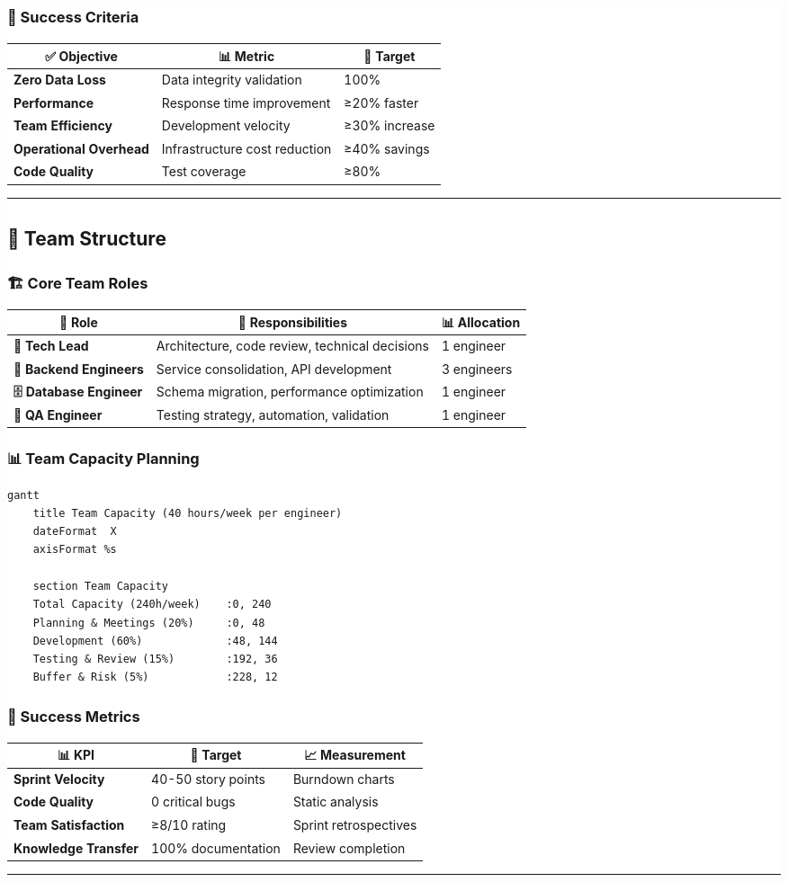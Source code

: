 ### 🎯 Success Criteria

| ✅ Objective | 📊 Metric | 🎯 Target |
|--------------|-----------|----------|
| **Zero Data Loss** | Data integrity validation | 100% |
| **Performance** | Response time improvement | ≥20% faster |
| **Team Efficiency** | Development velocity | ≥30% increase |
| **Operational Overhead** | Infrastructure cost reduction | ≥40% savings |
| **Code Quality** | Test coverage | ≥80% |

---

## 👥 Team Structure

### 🏗️ Core Team Roles

| 👤 Role | 🎯 Responsibilities | 📊 Allocation |
|---------|-------------------|---------------|
| **🚀 Tech Lead** | Architecture, code review, technical decisions | 1 engineer |
| **🔧 Backend Engineers** | Service consolidation, API development | 3 engineers |
| **🗄️ Database Engineer** | Schema migration, performance optimization | 1 engineer |
| **🧪 QA Engineer** | Testing strategy, automation, validation | 1 engineer |

### 📊 Team Capacity Planning

```mermaid
gantt
    title Team Capacity (40 hours/week per engineer)
    dateFormat  X
    axisFormat %s

    section Team Capacity
    Total Capacity (240h/week)    :0, 240
    Planning & Meetings (20%)     :0, 48
    Development (60%)             :48, 144
    Testing & Review (15%)        :192, 36
    Buffer & Risk (5%)            :228, 12
```

### 🎯 Success Metrics

| 📊 KPI | 🎯 Target | 📈 Measurement |
|--------|----------|----------------|
| **Sprint Velocity** | 40-50 story points | Burndown charts |
| **Code Quality** | 0 critical bugs | Static analysis |
| **Team Satisfaction** | ≥8/10 rating | Sprint retrospectives |
| **Knowledge Transfer** | 100% documentation | Review completion |

---